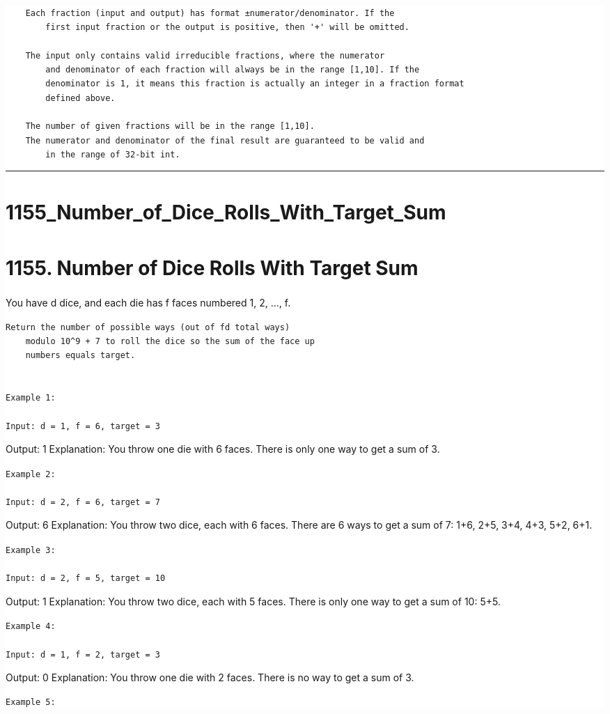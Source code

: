         Each fraction (input and output) has format ±numerator/denominator. If the
            first input fraction or the output is positive, then '+' will be omitted.
        
        The input only contains valid irreducible fractions, where the numerator
            and denominator of each fraction will always be in the range [1,10]. If the
            denominator is 1, it means this fraction is actually an integer in a fraction format
            defined above.
        
        The number of given fractions will be in the range [1,10].
        The numerator and denominator of the final result are guaranteed to be valid and
            in the range of 32-bit int.
-----------------

# 1155_Number_of_Dice_Rolls_With_Target_Sum
# 1155. Number of Dice Rolls With Target Sum

You have d dice, and each die has f faces numbered 1, 2, ...,
        f.

    Return the number of possible ways (out of fd total ways)
        modulo 10^9 + 7 to roll the dice so the sum of the face up
        numbers equals target.

     
    Example 1:

    Input: d = 1, f = 6, target = 3
Output: 1
Explanation: 
You throw one die with 6 faces.  There is only one way to get a sum of 3.

    Example 2:

    Input: d = 2, f = 6, target = 7
Output: 6
Explanation: 
You throw two dice, each with 6 faces.  There are 6 ways to get a sum of 7:
1+6, 2+5, 3+4, 4+3, 5+2, 6+1.

    Example 3:

    Input: d = 2, f = 5, target = 10
Output: 1
Explanation: 
You throw two dice, each with 5 faces.  There is only one way to get a sum of 10: 5+5.

    Example 4:

    Input: d = 1, f = 2, target = 3
Output: 0
Explanation: 
You throw one die with 2 faces.  There is no way to get a sum of 3.

    Example 5:
